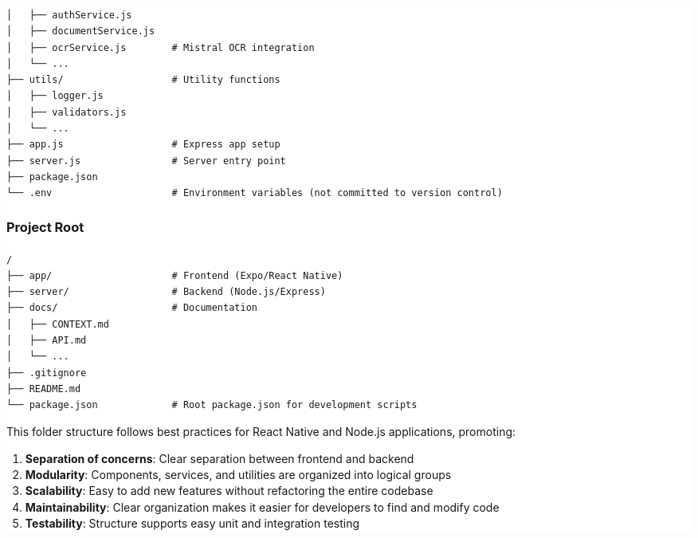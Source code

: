 ```
│   ├── authService.js
│   ├── documentService.js
│   ├── ocrService.js        # Mistral OCR integration
│   └── ...
├── utils/                   # Utility functions
│   ├── logger.js
│   ├── validators.js
│   └── ...
├── app.js                   # Express app setup
├── server.js                # Server entry point
├── package.json
└── .env                     # Environment variables (not committed to version control)
```

### Project Root

```
/
├── app/                     # Frontend (Expo/React Native)
├── server/                  # Backend (Node.js/Express)
├── docs/                    # Documentation
│   ├── CONTEXT.md
│   ├── API.md
│   └── ...
├── .gitignore
├── README.md
└── package.json             # Root package.json for development scripts
```

This folder structure follows best practices for React Native and Node.js applications, promoting:

1. **Separation of concerns**: Clear separation between frontend and backend
2. **Modularity**: Components, services, and utilities are organized into logical groups
3. **Scalability**: Easy to add new features without refactoring the entire codebase
4. **Maintainability**: Clear organization makes it easier for developers to find and modify code
5. **Testability**: Structure supports easy unit and integration testing

```